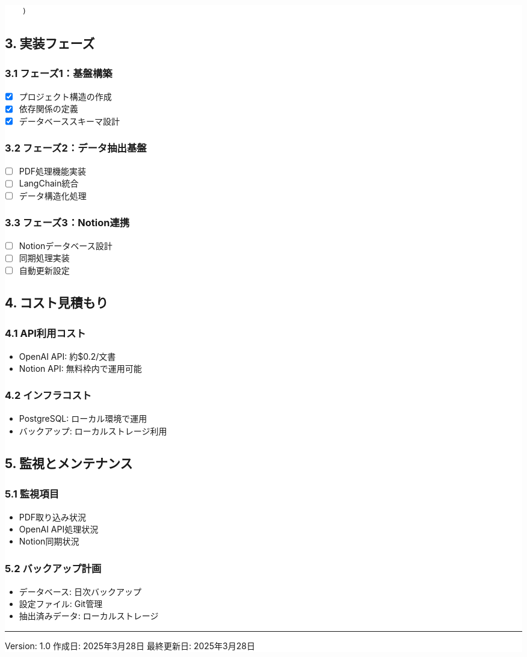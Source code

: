 ```python
    )
```

## 3. 実装フェーズ

### 3.1 フェーズ1：基盤構築
- [x] プロジェクト構造の作成
- [x] 依存関係の定義
- [x] データベーススキーマ設計

### 3.2 フェーズ2：データ抽出基盤
- [ ] PDF処理機能実装
- [ ] LangChain統合
- [ ] データ構造化処理

### 3.3 フェーズ3：Notion連携
- [ ] Notionデータベース設計
- [ ] 同期処理実装
- [ ] 自動更新設定

## 4. コスト見積もり

### 4.1 API利用コスト
- OpenAI API: 約$0.2/文書
- Notion API: 無料枠内で運用可能

### 4.2 インフラコスト
- PostgreSQL: ローカル環境で運用
- バックアップ: ローカルストレージ利用

## 5. 監視とメンテナンス

### 5.1 監視項目
- PDF取り込み状況
- OpenAI API処理状況
- Notion同期状況

### 5.2 バックアップ計画
- データベース: 日次バックアップ
- 設定ファイル: Git管理
- 抽出済みデータ: ローカルストレージ

---

Version: 1.0
作成日: 2025年3月28日
最終更新日: 2025年3月28日
